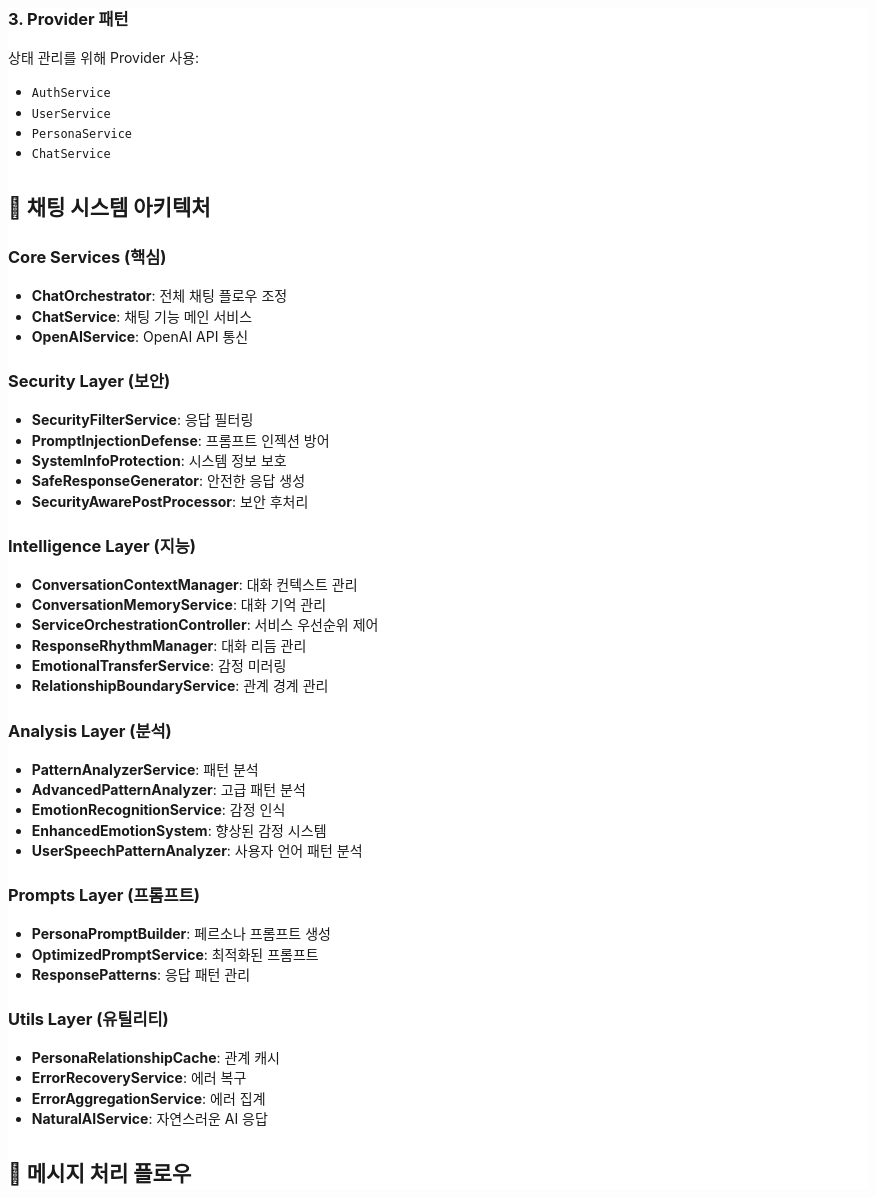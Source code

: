 ### 3. Provider 패턴
상태 관리를 위해 Provider 사용:
- `AuthService`
- `UserService`
- `PersonaService`
- `ChatService`

## 💬 채팅 시스템 아키텍처

### Core Services (핵심)
- **ChatOrchestrator**: 전체 채팅 플로우 조정
- **ChatService**: 채팅 기능 메인 서비스
- **OpenAIService**: OpenAI API 통신

### Security Layer (보안)
- **SecurityFilterService**: 응답 필터링
- **PromptInjectionDefense**: 프롬프트 인젝션 방어
- **SystemInfoProtection**: 시스템 정보 보호
- **SafeResponseGenerator**: 안전한 응답 생성
- **SecurityAwarePostProcessor**: 보안 후처리

### Intelligence Layer (지능)
- **ConversationContextManager**: 대화 컨텍스트 관리
- **ConversationMemoryService**: 대화 기억 관리
- **ServiceOrchestrationController**: 서비스 우선순위 제어
- **ResponseRhythmManager**: 대화 리듬 관리
- **EmotionalTransferService**: 감정 미러링
- **RelationshipBoundaryService**: 관계 경계 관리

### Analysis Layer (분석)
- **PatternAnalyzerService**: 패턴 분석
- **AdvancedPatternAnalyzer**: 고급 패턴 분석
- **EmotionRecognitionService**: 감정 인식
- **EnhancedEmotionSystem**: 향상된 감정 시스템
- **UserSpeechPatternAnalyzer**: 사용자 언어 패턴 분석

### Prompts Layer (프롬프트)
- **PersonaPromptBuilder**: 페르소나 프롬프트 생성
- **OptimizedPromptService**: 최적화된 프롬프트
- **ResponsePatterns**: 응답 패턴 관리

### Utils Layer (유틸리티)
- **PersonaRelationshipCache**: 관계 캐시
- **ErrorRecoveryService**: 에러 복구
- **ErrorAggregationService**: 에러 집계
- **NaturalAIService**: 자연스러운 AI 응답

## 🔄 메시지 처리 플로우
